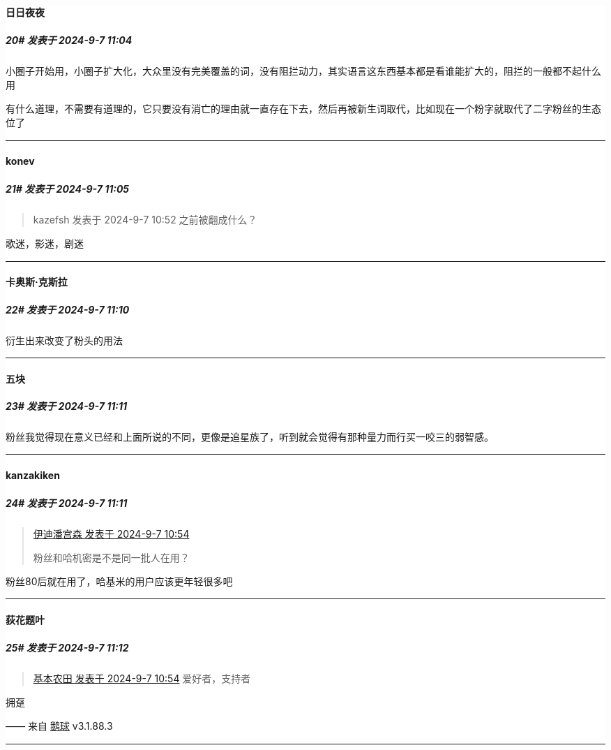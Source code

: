 ####  日日夜夜  
##### 20#       发表于 2024-9-7 11:04

小圈子开始用，小圈子扩大化，大众里没有完美覆盖的词，没有阻拦动力，其实语言这东西基本都是看谁能扩大的，阻拦的一般都不起什么用

有什么道理，不需要有道理的，它只要没有消亡的理由就一直存在下去，然后再被新生词取代，比如现在一个粉字就取代了二字粉丝的生态位了

*****

####  konev  
##### 21#       发表于 2024-9-7 11:05

<blockquote>kazefsh 发表于 2024-9-7 10:52
之前被翻成什么？</blockquote>
歌迷，影迷，剧迷

*****

####  卡奥斯·克斯拉  
##### 22#       发表于 2024-9-7 11:10

衍生出来改变了粉头的用法

*****

####  五块  
##### 23#       发表于 2024-9-7 11:11

粉丝我觉得现在意义已经和上面所说的不同，更像是追星族了，听到就会觉得有那种量力而行买一咬三的弱智感。

*****

####  kanzakiken  
##### 24#       发表于 2024-9-7 11:11

<blockquote><a href="httphttps://bbs.saraba1st.com/2b/forum.php?mod=redirect&amp;goto=findpost&amp;pid=66135895&amp;ptid=2198398" target="_blank">伊迪潘宫森 发表于 2024-9-7 10:54</a>

粉丝和哈机密是不是同一批人在用？</blockquote>
粉丝80后就在用了，哈基米的用户应该更年轻很多吧

*****

####  荻花题叶  
##### 25#       发表于 2024-9-7 11:12

<blockquote><a href="httphttps://bbs.saraba1st.com/2b/forum.php?mod=redirect&amp;goto=findpost&amp;pid=66135902&amp;ptid=2198398" target="_blank">基本农田 发表于 2024-9-7 10:54</a>
爱好者，支持者</blockquote>
拥趸

—— 来自 [鹅球](https://www.pgyer.com/GcUxKd4w) v3.1.88.3

*****
